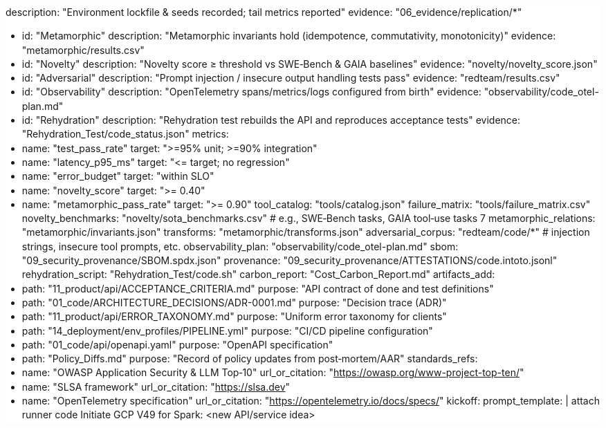description: "Environment lockfile & seeds recorded; tail metrics reported" 
evidence: "06_evidence/replication/*" 
- id: "Metamorphic" 
description: "Metamorphic invariants hold (idempotence, commutativity, monotonicity)" 
evidence: "metamorphic/results.csv" 
- id: "Novelty" 
description: "Novelty score ≥ threshold vs SWE‑Bench & GAIA baselines" evidence: "novelty/novelty_score.json" 
- id: "Adversarial" 
description: "Prompt injection / insecure output handling tests pass" evidence: "redteam/results.csv" 
- id: "Observability" 
description: "OpenTelemetry spans/metrics/logs configured from birth" evidence: "observability/code_otel-plan.md" 
- id: "Rehydration" 
description: "Rehydration test rebuilds the API and reproduces acceptance tests" 
evidence: "Rehydration_Test/code_status.json" 
metrics: 
- name: "test_pass_rate" 
target: ">=95% unit; >=90% integration" 
- name: "latency_p95_ms" 
target: "<= target; no regression" 
- name: "error_budget" 
target: "within SLO" 
- name: "novelty_score" 
target: ">= 0.40" 
- name: "metamorphic_pass_rate" 
target: ">= 0.90" 
tool_catalog: "tools/catalog.json" 
failure_matrix: "tools/failure_matrix.csv" 
novelty_benchmarks: "novelty/sota_benchmarks.csv" # e.g., SWE‑Bench tasks,  GAIA tool‑use tasks 
7
metamorphic_relations: "metamorphic/invariants.json" 
transforms: "metamorphic/transforms.json" 
adversarial_corpus: "redteam/code/*" # injection strings, insecure tool  prompts, etc. 
observability_plan: "observability/code_otel-plan.md" 
sbom: "09_security_provenance/SBOM.spdx.json" 
provenance: "09_security_provenance/ATTESTATIONS/code.intoto.jsonl" rehydration_script: "Rehydration_Test/code.sh" 
carbon_report: "Cost_Carbon_Report.md" 
artifacts_add: 
- path: "11_product/api/ACCEPTANCE_CRITERIA.md" 
purpose: "API contract of done and test definitions" 
- path: "01_code/ARCHITECTURE_DECISIONS/ADR-0001.md" 
purpose: "Decision trace (ADR)" 
- path: "11_product/api/ERROR_TAXONOMY.md" 
purpose: "Uniform error taxonomy for clients" 
- path: "14_deployment/env_profiles/PIPELINE.yml" 
purpose: "CI/CD pipeline configuration" 
- path: "01_code/api/openapi.yaml" 
purpose: "OpenAPI specification" 
- path: "Policy_Diffs.md" 
purpose: "Record of policy updates from post‑mortem/AAR" 
standards_refs: 
- name: "OWASP Application Security & LLM Top‑10" 
url_or_citation: "https://owasp.org/www-project-top-ten/" 
- name: "SLSA framework" 
url_or_citation: "https://slsa.dev" 
- name: "OpenTelemetry specification" 
url_or_citation: "https://opentelemetry.io/docs/specs/" 
kickoff: 
prompt_template: | 
attach runner code 
Initiate GCP V49 for Spark: <new API/service idea> 